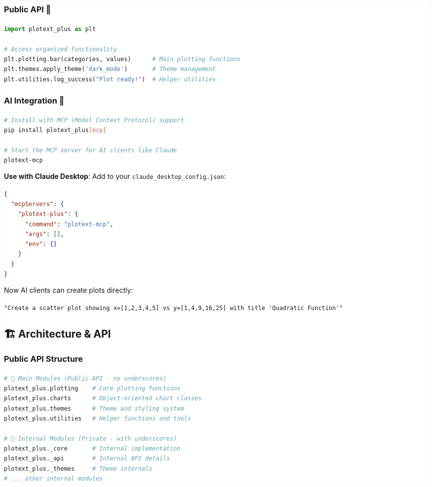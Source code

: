 ### Public API 🔧

```python
import plotext_plus as plt

# Access organized functionality
plt.plotting.bar(categories, values)      # Main plotting functions
plt.themes.apply_theme('dark_mode')       # Theme management  
plt.utilities.log_success("Plot ready!")  # Helper utilities
```

### AI Integration 🤖

```bash
# Install with MCP (Model Context Protocol) support  
pip install plotext_plus[mcp]

# Start the MCP server for AI clients like Claude
plotext-mcp
```

**Use with Claude Desktop**: Add to your `claude_desktop_config.json`:

```json
{
  "mcpServers": {
    "plotext-plus": {
      "command": "plotext-mcp",
      "args": [],
      "env": {}
    }
  }
}
```

Now AI clients can create plots directly:

```text
"Create a scatter plot showing x=[1,2,3,4,5] vs y=[1,4,9,16,25] with title 'Quadratic Function'"
```

## 🏗️ Architecture & API

### Public API Structure

```python
# 🎯 Main Modules (Public API - no underscores)
plotext_plus.plotting    # Core plotting functions
plotext_plus.charts      # Object-oriented chart classes  
plotext_plus.themes      # Theme and styling system
plotext_plus.utilities   # Helper functions and tools

# 📁 Internal Modules (Private - with underscores)
plotext_plus._core       # Internal implementation
plotext_plus._api        # Internal API details
plotext_plus._themes     # Theme internals
# ... other internal modules
```
